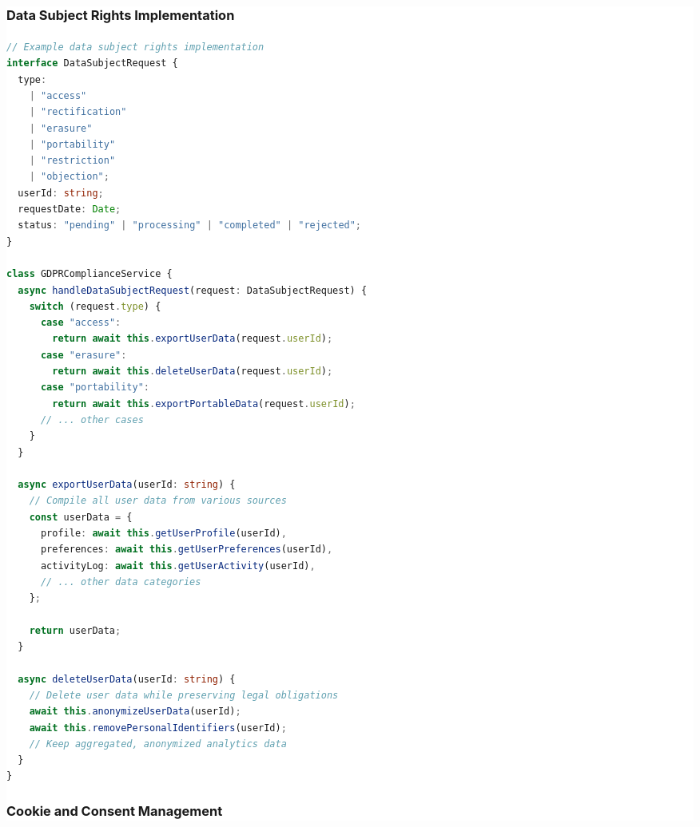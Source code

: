 ### Data Subject Rights Implementation

```typescript
// Example data subject rights implementation
interface DataSubjectRequest {
  type:
    | "access"
    | "rectification"
    | "erasure"
    | "portability"
    | "restriction"
    | "objection";
  userId: string;
  requestDate: Date;
  status: "pending" | "processing" | "completed" | "rejected";
}

class GDPRComplianceService {
  async handleDataSubjectRequest(request: DataSubjectRequest) {
    switch (request.type) {
      case "access":
        return await this.exportUserData(request.userId);
      case "erasure":
        return await this.deleteUserData(request.userId);
      case "portability":
        return await this.exportPortableData(request.userId);
      // ... other cases
    }
  }

  async exportUserData(userId: string) {
    // Compile all user data from various sources
    const userData = {
      profile: await this.getUserProfile(userId),
      preferences: await this.getUserPreferences(userId),
      activityLog: await this.getUserActivity(userId),
      // ... other data categories
    };

    return userData;
  }

  async deleteUserData(userId: string) {
    // Delete user data while preserving legal obligations
    await this.anonymizeUserData(userId);
    await this.removePersonalIdentifiers(userId);
    // Keep aggregated, anonymized analytics data
  }
}
```

### Cookie and Consent Management
